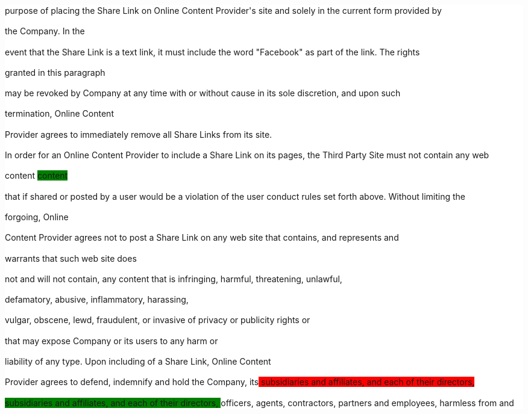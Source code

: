 </span>purpose of placing the Share Link on Online Content Provider's site and solely in the current form provided by<span style="background-color: green;"> </span><span style="background-color: red;">

</span>the Company. In the<span style="background-color: red;"> </span><span style="background-color: green;">

</span>event that the Share Link is a text link, it must include the word "Facebook" as part of the link. The rights<span style="background-color: green;"> </span><span style="background-color: red;">

</span>granted in this paragraph<span style="background-color: red;"> </span><span style="background-color: green;">

</span>may be revoked by Company at any time with or without cause in its sole discretion, and upon such<span style="background-color: green;"> </span><span style="background-color: red;">

</span>termination, Online Content<span style="background-color: red;"> </span><span style="background-color: green;">

</span>Provider agrees to immediately remove all Share Links from its site.<span style="background-color: red;"> </span>

In order for an Online Content Provider to include a Share Link on its pages, the Third Party Site must not contain any web<span style="background-color: red;">

content</span> <span style="background-color: green;">content

</span>that if shared or posted by a user would be a violation of the user conduct rules set forth above. Without limiting the<span style="background-color: green;"> </span><span style="background-color: red;">

</span>forgoing, Online<span style="background-color: red;"> </span><span style="background-color: green;">

</span>Content Provider agrees not to post a Share Link on any web site that contains, and represents and<span style="background-color: green;"> </span><span style="background-color: red;">

</span>warrants that such web site does<span style="background-color: red;"> </span><span style="background-color: green;">

</span>not and will not contain, any content that is infringing, harmful, threatening, unlawful,<span style="background-color: green;"> </span><span style="background-color: red;">

</span>defamatory, abusive, inflammatory, harassing,<span style="background-color: red;"> </span><span style="background-color: green;">

</span>vulgar, obscene, lewd, fraudulent, or invasive of privacy or publicity rights or<span style="background-color: green;"> </span><span style="background-color: red;">

</span>that may expose Company or its users to any harm or<span style="background-color: red;"> </span><span style="background-color: green;">

</span>liability of any type. Upon including of a Share Link, Online Content<span style="background-color: green;"> </span><span style="background-color: red;">

</span>Provider agrees to defend, indemnify and hold the Company, its<span style="background-color: red;"> subsidiaries and affiliates, and each of their directors,</span>

<span style="background-color: green;">subsidiaries and affiliates, and each of their directors, </span>officers, agents, contractors, partners and employees, harmless from and<span style="background-color: red;"> </span><span style="background-color: green;">
